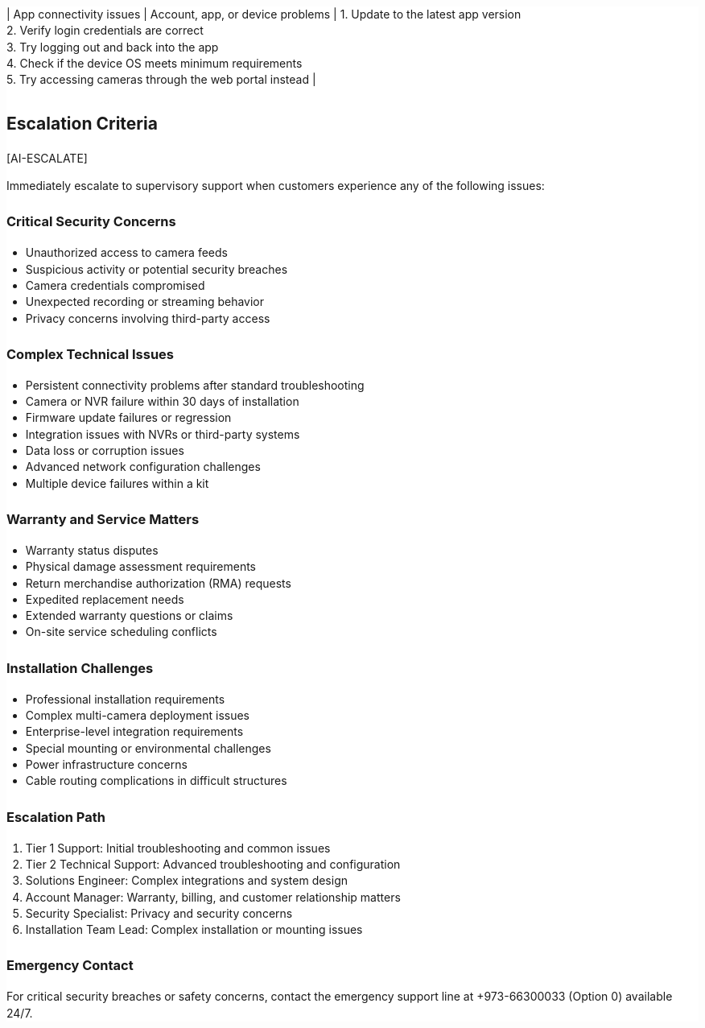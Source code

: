 | App connectivity issues | Account, app, or device problems | 1. Update to the latest app version<br>2. Verify login credentials are correct<br>3. Try logging out and back into the app<br>4. Check if the device OS meets minimum requirements<br>5. Try accessing cameras through the web portal instead |

## Escalation Criteria
[AI-ESCALATE]

Immediately escalate to supervisory support when customers experience any of the following issues:

### Critical Security Concerns
- Unauthorized access to camera feeds
- Suspicious activity or potential security breaches
- Camera credentials compromised
- Unexpected recording or streaming behavior
- Privacy concerns involving third-party access

### Complex Technical Issues
- Persistent connectivity problems after standard troubleshooting
- Camera or NVR failure within 30 days of installation
- Firmware update failures or regression
- Integration issues with NVRs or third-party systems
- Data loss or corruption issues
- Advanced network configuration challenges
- Multiple device failures within a kit

### Warranty and Service Matters
- Warranty status disputes
- Physical damage assessment requirements
- Return merchandise authorization (RMA) requests
- Expedited replacement needs
- Extended warranty questions or claims
- On-site service scheduling conflicts

### Installation Challenges
- Professional installation requirements
- Complex multi-camera deployment issues
- Enterprise-level integration requirements
- Special mounting or environmental challenges
- Power infrastructure concerns
- Cable routing complications in difficult structures

### Escalation Path
1. Tier 1 Support: Initial troubleshooting and common issues
2. Tier 2 Technical Support: Advanced troubleshooting and configuration
3. Solutions Engineer: Complex integrations and system design
4. Account Manager: Warranty, billing, and customer relationship matters
5. Security Specialist: Privacy and security concerns
6. Installation Team Lead: Complex installation or mounting issues

### Emergency Contact
For critical security breaches or safety concerns, contact the emergency support line at +973-66300033 (Option 0) available 24/7.
